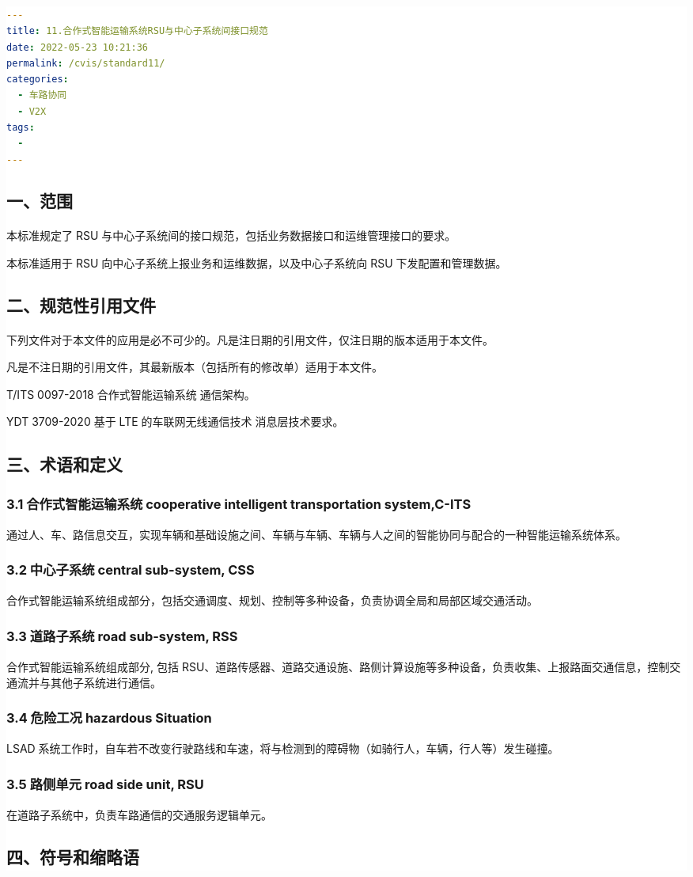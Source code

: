 ```yaml
---
title: 11.合作式智能运输系统RSU与中心子系统间接口规范
date: 2022-05-23 10:21:36
permalink: /cvis/standard11/
categories: 
  - 车路协同
  - V2X
tags: 
  - 
---
```


## 一、范围

本标准规定了 RSU 与中心子系统间的接口规范，包括业务数据接口和运维管理接口的要求。

本标准适用于 RSU 向中心子系统上报业务和运维数据，以及中心子系统向 RSU 下发配置和管理数据。

## 二、规范性引用文件

下列文件对于本文件的应用是必不可少的。凡是注日期的引用文件，仅注日期的版本适用于本文件。

凡是不注日期的引用文件，其最新版本（包括所有的修改单）适用于本文件。

T/ITS 0097-2018 合作式智能运输系统 通信架构。

YDT 3709-2020 基于 LTE 的车联网无线通信技术 消息层技术要求。

## 三、术语和定义

### 3.1 合作式智能运输系统 cooperative intelligent transportation system,C-ITS

通过人、车、路信息交互，实现车辆和基础设施之间、车辆与车辆、车辆与人之间的智能协同与配合的一种智能运输系统体系。

### 3.2 中心子系统 central sub-system, CSS

合作式智能运输系统组成部分，包括交通调度、规划、控制等多种设备，负责协调全局和局部区域交通活动。

### 3.3 道路子系统 road sub-system, RSS

合作式智能运输系统组成部分, 包括 RSU、道路传感器、道路交通设施、路侧计算设施等多种设备，负责收集、上报路面交通信息，控制交通流并与其他子系统进行通信。

### 3.4 危险工况 hazardous Situation

LSAD 系统工作时，自车若不改变行驶路线和车速，将与检测到的障碍物（如骑行人，车辆，行人等）发生碰撞。

### 3.5 路侧单元 road side unit, RSU

在道路子系统中，负责车路通信的交通服务逻辑单元。

## 四、符号和缩略语
